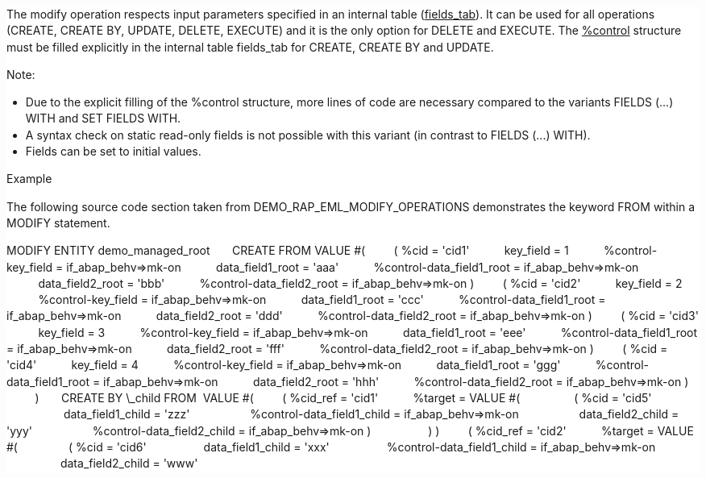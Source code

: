 The modify operation respects input parameters specified in an internal table ([fields\_tab](https://help.sap.com/doc/abapdocu_756_index_htm/7.56/en-US/abapeml_fields_tab.htm)). It can be used for all operations (CREATE, CREATE BY, UPDATE, DELETE, EXECUTE) and it is the only option for DELETE and EXECUTE. The [%control](https://help.sap.com/doc/abapdocu_756_index_htm/7.56/en-US/abapderived_types_comp.htm) structure must be filled explicitly in the internal table fields\_tab for CREATE, CREATE BY and UPDATE.

Note:

-   Due to the explicit filling of the %control structure, more lines of code are necessary compared to the variants FIELDS (...) WITH and SET FIELDS WITH.
-   A syntax check on static read-only fields is not possible with this variant (in contrast to FIELDS (...) WITH).
-   Fields can be set to initial values.

Example

The following source code section taken from DEMO\_RAP\_EML\_MODIFY\_OPERATIONS demonstrates the keyword FROM within a MODIFY statement.

MODIFY ENTITY demo\_managed\_root
      CREATE FROM VALUE #(
        ( %cid = 'cid1'
          key\_field = 1
          %control-key\_field = if\_abap\_behv=>mk-on
          data\_field1\_root = 'aaa'
          %control-data\_field1\_root = if\_abap\_behv=>mk-on
          data\_field2\_root = 'bbb'
          %control-data\_field2\_root = if\_abap\_behv=>mk-on )
        ( %cid = 'cid2'
          key\_field = 2
          %control-key\_field = if\_abap\_behv=>mk-on
          data\_field1\_root = 'ccc'
          %control-data\_field1\_root = if\_abap\_behv=>mk-on
          data\_field2\_root = 'ddd'
          %control-data\_field2\_root = if\_abap\_behv=>mk-on )
        ( %cid = 'cid3'
          key\_field = 3
          %control-key\_field = if\_abap\_behv=>mk-on
          data\_field1\_root = 'eee'
          %control-data\_field1\_root = if\_abap\_behv=>mk-on
          data\_field2\_root = 'fff'
          %control-data\_field2\_root = if\_abap\_behv=>mk-on )
        ( %cid = 'cid4'
          key\_field = 4
          %control-key\_field = if\_abap\_behv=>mk-on
          data\_field1\_root = 'ggg'
          %control-data\_field1\_root = if\_abap\_behv=>mk-on
          data\_field2\_root = 'hhh'
          %control-data\_field2\_root = if\_abap\_behv=>mk-on )
         )
      CREATE BY \\\_child FROM  VALUE #(
        ( %cid\_ref = 'cid1'
          %target = VALUE #(
                ( %cid = 'cid5'
                  data\_field1\_child = 'zzz'
                  %control-data\_field1\_child = if\_abap\_behv=>mk-on
                  data\_field2\_child = 'yyy'
                  %control-data\_field2\_child = if\_abap\_behv=>mk-on )
                 ) )
        ( %cid\_ref = 'cid2'
          %target = VALUE #(
               ( %cid = 'cid6'
                 data\_field1\_child = 'xxx'
                 %control-data\_field1\_child = if\_abap\_behv=>mk-on
                 data\_field2\_child = 'www'
